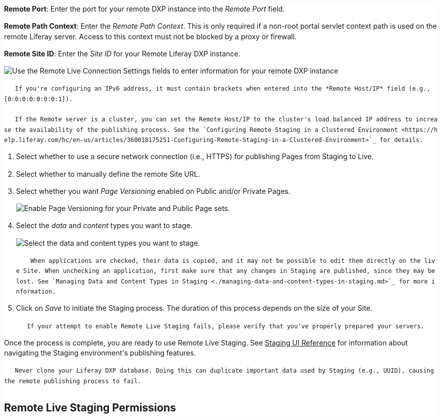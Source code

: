    **Remote Port**: Enter the port for your remote DXP instance into the *Remote Port* field.

   **Remote Path Context**: Enter the *Remote Path Context*. This is only required if a non-root portal servlet context path is used on the remote Liferay server. Access to this context must not be blocked by a proxy or firewall.

   **Remote Site ID**: Enter the *Site ID* for your Remote Liferay DXP instance.

   ![Use the Remote Live Connection Settings fields to enter information for your remote DXP instance](./configuring-remote-live-staging/images/03.png)

   ```note::
      If you're configuring an IPv6 address, it must contain brackets when entered into the *Remote Host/IP* field (e.g., [0:0:0:0:0:0:0:1]).

      If the Remote server is a cluster, you can set the Remote Host/IP to the cluster's load balanced IP address to increase the availability of the publishing process. See the `Configuring Remote Staging in a Clustered Environment <https://help.liferay.com/hc/en-us/articles/360018175251-Configuring-Remote-Staging-in-a-Clustered-Environment>`_ for details.
   ```

1. Select whether to use a secure network connection (i.e., HTTPS) for publishing Pages from Staging to Live.

1. Select whether to manually define the remote Site URL.

1. Select whether you want *Page Versioning* enabled on Public and/or Private Pages.

   ![Enable Page Versioning for your Private and Public Page sets.](./configuring-remote-live-staging/images/04.png)

1. Select the *data* and *content* types you want to stage.

   ![Select the data and content types you want to stage.](./configuring-remote-live-staging/images/05.png)

   ```warning::
       When applications are checked, their data is copied, and it may not be possible to edit them directly on the live Site. When unchecking an application, first make sure that any changes in Staging are published, since they may be lost. See `Managing Data and Content Types in Staging <./managing-data-and-content-types-in-staging.md>`_ for more information.
   ```

1. Click on *Save* to initiate the Staging process. The duration of this process depends on the size of your Site.

   ```note::
      If your attempt to enable Remote Live Staging fails, please verify that you've properly prepared your servers.
   ```

Once the process is complete, you are ready to use Remote Live Staging. See [Staging UI Reference](./staging-ui-reference.md) for information about navigating the Staging environment's publishing features.

```warning::
   Never clone your Liferay DXP database. Doing this can duplicate important data used by Staging (e.g., UUID), causing the remote publishing process to fail.
```

## Remote Live Staging Permissions
